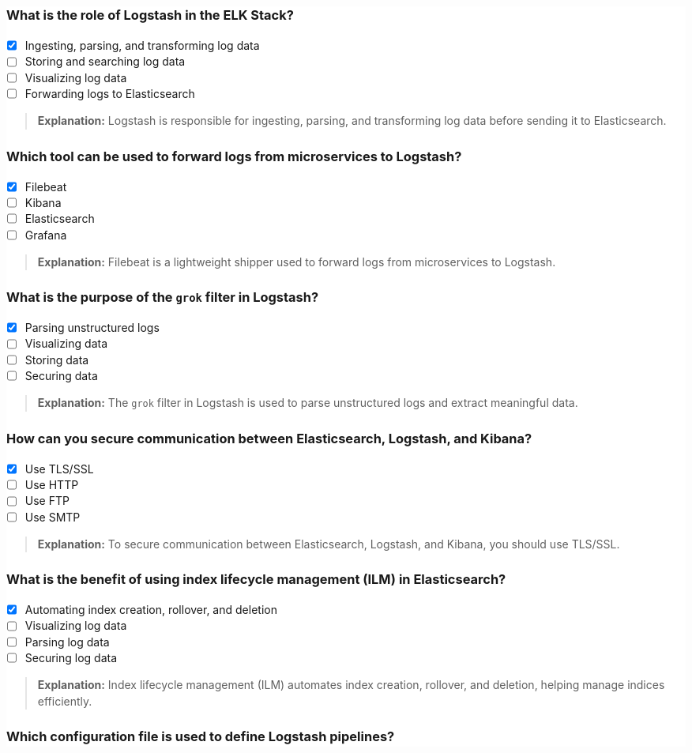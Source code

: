 ### What is the role of Logstash in the ELK Stack?

- [x] Ingesting, parsing, and transforming log data
- [ ] Storing and searching log data
- [ ] Visualizing log data
- [ ] Forwarding logs to Elasticsearch

> **Explanation:** Logstash is responsible for ingesting, parsing, and transforming log data before sending it to Elasticsearch.

### Which tool can be used to forward logs from microservices to Logstash?

- [x] Filebeat
- [ ] Kibana
- [ ] Elasticsearch
- [ ] Grafana

> **Explanation:** Filebeat is a lightweight shipper used to forward logs from microservices to Logstash.

### What is the purpose of the `grok` filter in Logstash?

- [x] Parsing unstructured logs
- [ ] Visualizing data
- [ ] Storing data
- [ ] Securing data

> **Explanation:** The `grok` filter in Logstash is used to parse unstructured logs and extract meaningful data.

### How can you secure communication between Elasticsearch, Logstash, and Kibana?

- [x] Use TLS/SSL
- [ ] Use HTTP
- [ ] Use FTP
- [ ] Use SMTP

> **Explanation:** To secure communication between Elasticsearch, Logstash, and Kibana, you should use TLS/SSL.

### What is the benefit of using index lifecycle management (ILM) in Elasticsearch?

- [x] Automating index creation, rollover, and deletion
- [ ] Visualizing log data
- [ ] Parsing log data
- [ ] Securing log data

> **Explanation:** Index lifecycle management (ILM) automates index creation, rollover, and deletion, helping manage indices efficiently.

### Which configuration file is used to define Logstash pipelines?

